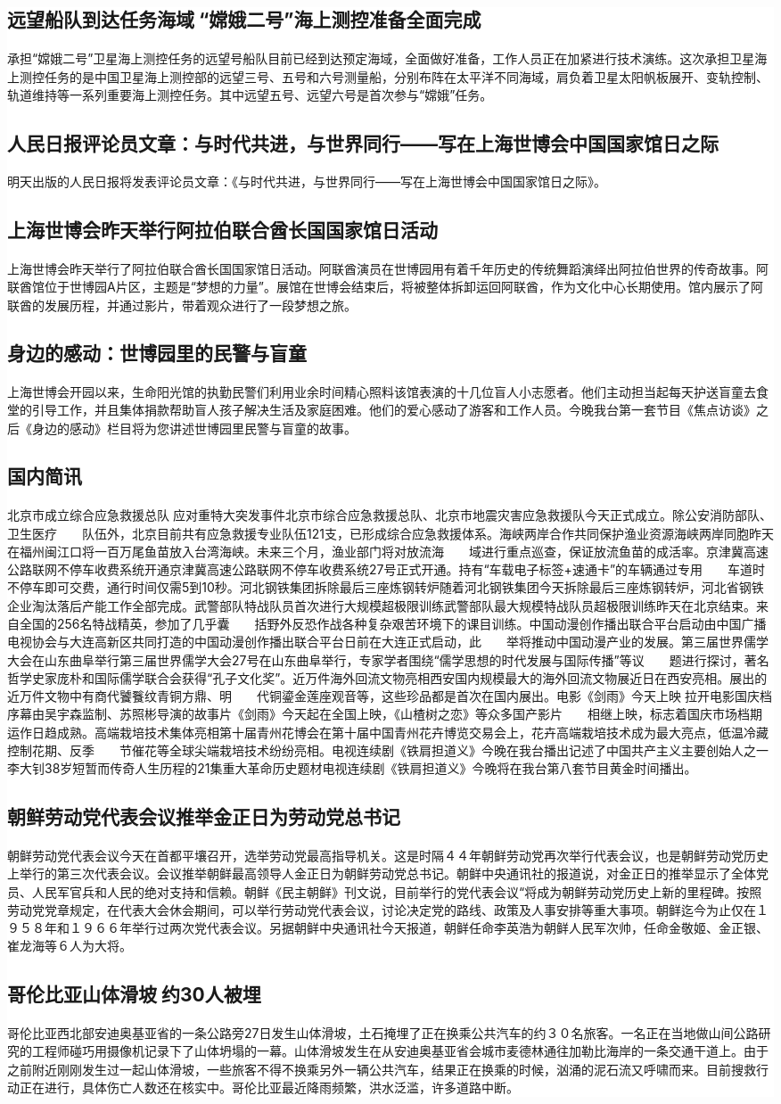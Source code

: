 
## 远望船队到达任务海域 “嫦娥二号”海上测控准备全面完成


承担“嫦娥二号”卫星海上测控任务的远望号船队目前已经到达预定海域，全面做好准备，工作人员正在加紧进行技术演练。这次承担卫星海上测控任务的是中国卫星海上测控部的远望三号、五号和六号测量船，分别布阵在太平洋不同海域，肩负着卫星太阳帆板展开、变轨控制、轨道维持等一系列重要海上测控任务。其中远望五号、远望六号是首次参与“嫦娥”任务。


## 人民日报评论员文章：与时代共进，与世界同行——写在上海世博会中国国家馆日之际


明天出版的人民日报将发表评论员文章：《与时代共进，与世界同行——写在上海世博会中国国家馆日之际》。


## 上海世博会昨天举行阿拉伯联合酋长国国家馆日活动


上海世博会昨天举行了阿拉伯联合酋长国国家馆日活动。阿联酋演员在世博园用有着千年历史的传统舞蹈演绎出阿拉伯世界的传奇故事。阿联酋馆位于世博园A片区，主题是“梦想的力量”。展馆在世博会结束后，将被整体拆卸运回阿联酋，作为文化中心长期使用。馆内展示了阿联酋的发展历程，并通过影片，带着观众进行了一段梦想之旅。


## 身边的感动：世博园里的民警与盲童


上海世博会开园以来，生命阳光馆的执勤民警们利用业余时间精心照料该馆表演的十几位盲人小志愿者。他们主动担当起每天护送盲童去食堂的引导工作，并且集体捐款帮助盲人孩子解决生活及家庭困难。他们的爱心感动了游客和工作人员。今晚我台第一套节目《焦点访谈》之后《身边的感动》栏目将为您讲述世博园里民警与盲童的故事。


## 国内简讯


北京市成立综合应急救援总队 应对重特大突发事件北京市综合应急救援总队、北京市地震灾害应急救援队今天正式成立。除公安消防部队、卫生医疗　　队伍外，北京目前共有应急救援专业队伍121支，已形成综合应急救援体系。海峡两岸合作共同保护渔业资源海峡两岸同胞昨天在福州闽江口将一百万尾鱼苗放入台湾海峡。未来三个月，渔业部门将对放流海　　域进行重点巡查，保证放流鱼苗的成活率。京津冀高速公路联网不停车收费系统开通京津冀高速公路联网不停车收费系统27号正式开通。持有“车载电子标签+速通卡”的车辆通过专用　　车道时不停车即可交费，通行时间仅需5到10秒。河北钢铁集团拆除最后三座炼钢转炉随着河北钢铁集团今天拆除最后三座炼钢转炉，河北省钢铁企业淘汰落后产能工作全部完成。武警部队特战队员首次进行大规模超极限训练武警部队最大规模特战队员超极限训练昨天在北京结束。来自全国的256名特战精英，参加了几乎囊　　括野外反恐作战各种复杂艰苦环境下的课目训练。中国动漫创作播出联合平台启动由中国广播电视协会与大连高新区共同打造的中国动漫创作播出联合平台日前在大连正式启动，此　　举将推动中国动漫产业的发展。第三届世界儒学大会在山东曲阜举行第三届世界儒学大会27号在山东曲阜举行，专家学者围绕“儒学思想的时代发展与国际传播”等议　　题进行探讨，著名哲学史家庞朴和国际儒学联合会获得“孔子文化奖”。近万件海外回流文物亮相西安国内规模最大的海外回流文物展近日在西安亮相。展出的近万件文物中有商代饕餮纹青铜方鼎、明　　代铜鎏金莲座观音等，这些珍品都是首次在国内展出。电影《剑雨》今天上映 拉开电影国庆档序幕由吴宇森监制、苏照彬导演的故事片《剑雨》今天起在全国上映，《山楂树之恋》等众多国产影片　　相继上映，标志着国庆市场档期运作日趋成熟。高端栽培技术集体亮相第十届青州花博会在第十届中国青州花卉博览交易会上，花卉高端栽培技术成为最大亮点，低温冷藏控制花期、反季　　节催花等全球尖端栽培技术纷纷亮相。电视连续剧《铁肩担道义》今晚在我台播出记述了中国共产主义主要创始人之一李大钊38岁短暂而传奇人生历程的21集重大革命历史题材电视连续剧《铁肩担道义》今晚将在我台第八套节目黄金时间播出。


## 朝鲜劳动党代表会议推举金正日为劳动党总书记


朝鲜劳动党代表会议今天在首都平壤召开，选举劳动党最高指导机关。这是时隔４４年朝鲜劳动党再次举行代表会议，也是朝鲜劳动党历史上举行的第三次代表会议。会议推举朝鲜最高领导人金正日为朝鲜劳动党总书记。朝鲜中央通讯社的报道说，对金正日的推举显示了全体党员、人民军官兵和人民的绝对支持和信赖。朝鲜《民主朝鲜》刊文说，目前举行的党代表会议“将成为朝鲜劳动党历史上新的里程碑。按照劳动党党章规定，在代表大会休会期间，可以举行劳动党代表会议，讨论决定党的路线、政策及人事安排等重大事项。朝鲜迄今为止仅在１９５８年和１９６６年举行过两次党代表会议。另据朝鲜中央通讯社今天报道，朝鲜任命李英浩为朝鲜人民军次帅，任命金敬姬、金正银、崔龙海等６人为大将。


## 哥伦比亚山体滑坡 约30人被埋


哥伦比亚西北部安迪奥基亚省的一条公路旁27日发生山体滑坡，土石掩埋了正在换乘公共汽车的约３０名旅客。一名正在当地做山间公路研究的工程师碰巧用摄像机记录下了山体坍塌的一幕。山体滑坡发生在从安迪奥基亚省会城市麦德林通往加勒比海岸的一条交通干道上。由于之前附近刚刚发生过一起山体滑坡，一些旅客不得不换乘另外一辆公共汽车，结果正在换乘的时候，汹涌的泥石流又呼啸而来。目前搜救行动正在进行，具体伤亡人数还在核实中。哥伦比亚最近降雨频繁，洪水泛滥，许多道路中断。
